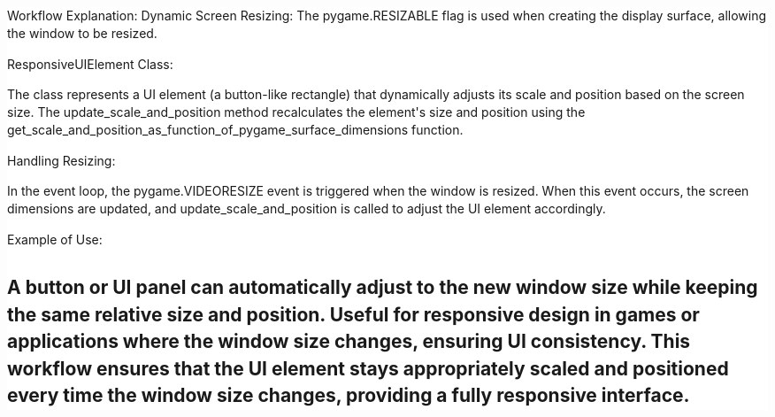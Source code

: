 Workflow Explanation:
Dynamic Screen Resizing: The pygame.RESIZABLE flag is used when creating the display surface, allowing the window to be resized.

ResponsiveUIElement Class:

The class represents a UI element (a button-like rectangle) that dynamically adjusts its scale and position based on the screen size.
The update_scale_and_position method recalculates the element's size and position using the get_scale_and_position_as_function_of_pygame_surface_dimensions function.

Handling Resizing:

In the event loop, the pygame.VIDEORESIZE event is triggered when the window is resized.
When this event occurs, the screen dimensions are updated, and update_scale_and_position is called to adjust the UI element accordingly.

Example of Use:

A button or UI panel can automatically adjust to the new window size while keeping the same relative size and position.
Useful for responsive design in games or applications where the window size changes, ensuring UI consistency.
This workflow ensures that the UI element stays appropriately scaled and positioned every time the window size changes, providing a fully responsive interface.
---
